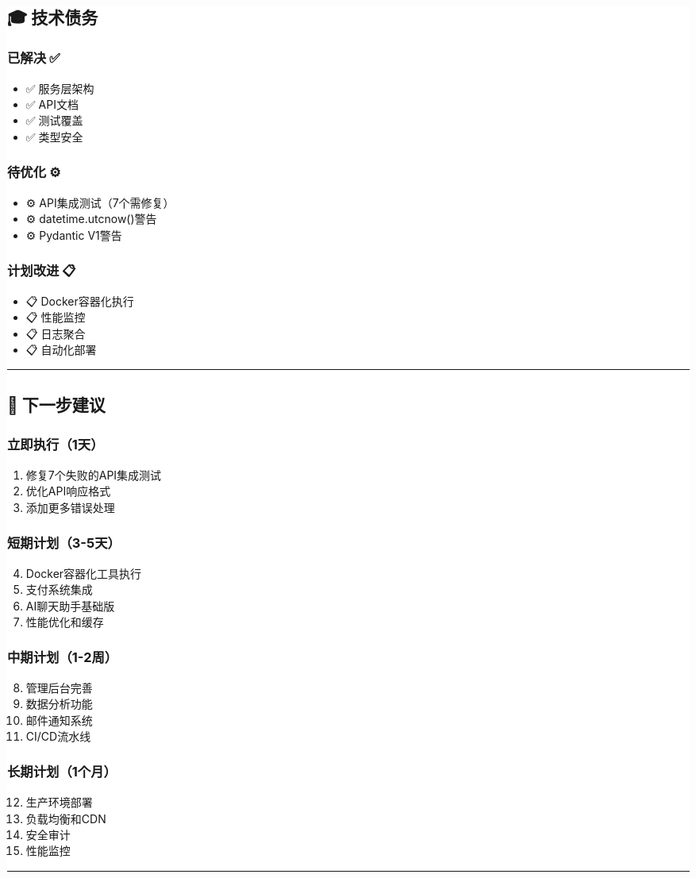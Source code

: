 ## 🎓 技术债务

### 已解决 ✅
- ✅ 服务层架构
- ✅ API文档
- ✅ 测试覆盖
- ✅ 类型安全

### 待优化 ⚙️
- ⚙️ API集成测试（7个需修复）
- ⚙️ datetime.utcnow()警告
- ⚙️ Pydantic V1警告

### 计划改进 📋
- 📋 Docker容器化执行
- 📋 性能监控
- 📋 日志聚合
- 📋 自动化部署

---

## 🚀 下一步建议

### 立即执行（1天）
1. 修复7个失败的API集成测试
2. 优化API响应格式
3. 添加更多错误处理

### 短期计划（3-5天）
4. Docker容器化工具执行
5. 支付系统集成
6. AI聊天助手基础版
7. 性能优化和缓存

### 中期计划（1-2周）
8. 管理后台完善
9. 数据分析功能
10. 邮件通知系统
11. CI/CD流水线

### 长期计划（1个月）
12. 生产环境部署
13. 负载均衡和CDN
14. 安全审计
15. 性能监控

---
